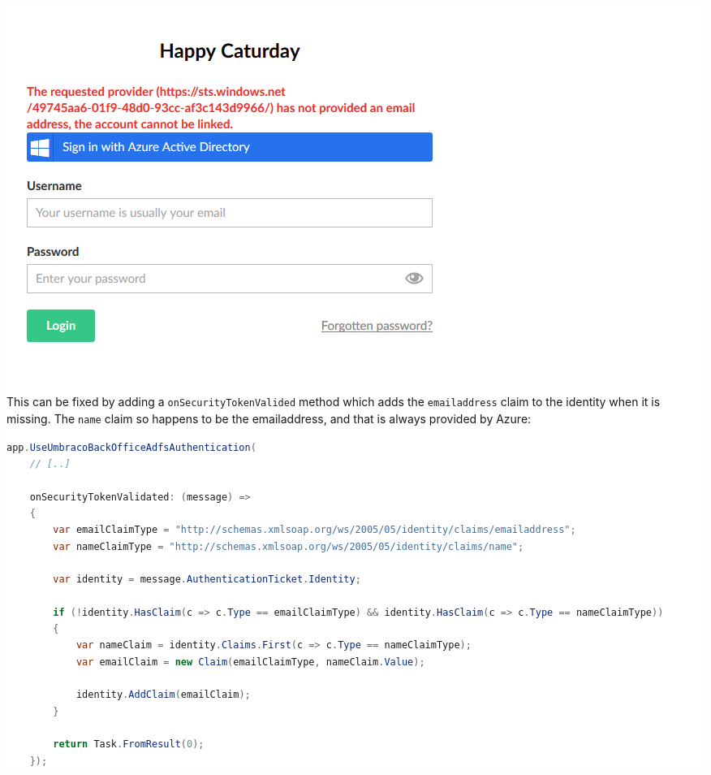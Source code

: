 ![No email](images/adfs11.png)

This can be fixed by adding a `onSecurityTokenValided` method which adds the `emailaddress` claim to the identity when
it is missing. The `name` claim so happens to be the emailaddress, and that is always provided by Azure:

```cs
app.UseUmbracoBackOfficeAdfsAuthentication(
    // [..]

    onSecurityTokenValidated: (message) =>
    {
        var emailClaimType = "http://schemas.xmlsoap.org/ws/2005/05/identity/claims/emailaddress";
        var nameClaimType = "http://schemas.xmlsoap.org/ws/2005/05/identity/claims/name";

        var identity = message.AuthenticationTicket.Identity;

        if (!identity.HasClaim(c => c.Type == emailClaimType) && identity.HasClaim(c => c.Type == nameClaimType))
        {
            var nameClaim = identity.Claims.First(c => c.Type == nameClaimType);
            var emailClaim = new Claim(emailClaimType, nameClaim.Value);

            identity.AddClaim(emailClaim);
        }

        return Task.FromResult(0);
    });
```
